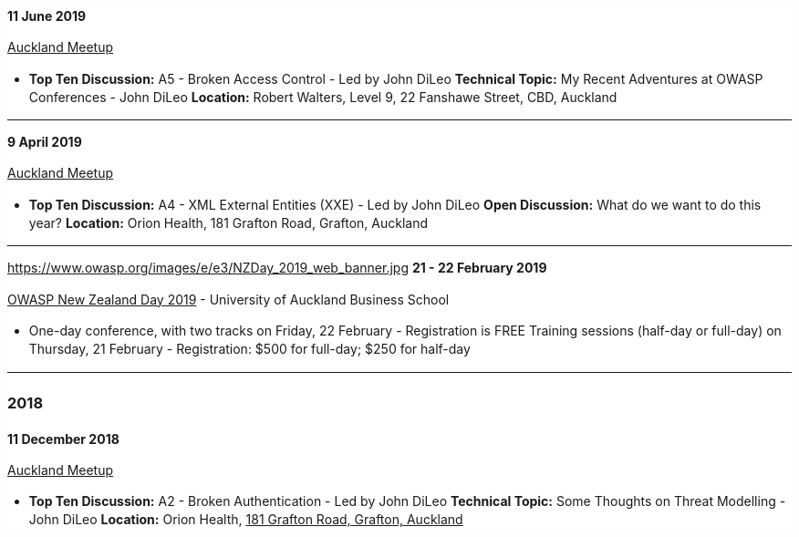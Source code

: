 **11 June 2019**

[Auckland
Meetup](https://www.meetup.com/OWASP-New-Zealand-Chapter-Auckland/events/257141477/)

  -
    **Top Ten Discussion:** A5 - Broken Access Control - Led by John
    DiLeo
    **Technical Topic:** My Recent Adventures at OWASP Conferences -
    John DiLeo
    **Location:** Robert Walters, Level 9, 22 Fanshawe Street, CBD,
    Auckland

<hr />

**9 April 2019**

[Auckland
Meetup](https://www.meetup.com/OWASP-New-Zealand-Chapter-Auckland/events/257141431/)

  -
    **Top Ten Discussion:** A4 - XML External Entities (XXE) - Led by
    John DiLeo
    **Open Discussion:** What do we want to do this year?
    **Location:** Orion Health, 181 Grafton Road, Grafton, Auckland

<hr />

[<https://www.owasp.org/images/e/e3/NZDay_2019_web_banner.jpg>](https://www.owasp.org/index.php/OWASP_New_Zealand_Day_2019)
**21 - 22 February 2019**

[OWASP New Zealand
Day 2019](https://www.owasp.org/index.php/OWASP_New_Zealand_Day_2019) -
University of Auckland Business School

  -
    One-day conference, with two tracks on Friday, 22 February -
    Registration is FREE
    Training sessions (half-day or full-day) on Thursday, 21 February -
    Registration: $500 for full-day; $250 for half-day

<hr />

### 2018

**11 December 2018**

[Auckland
Meetup](https://www.meetup.com/OWASP-New-Zealand-Chapter-Auckland/events/249448666/)

  -
    **Top Ten Discussion:** A2 - Broken Authentication - Led by John
    DiLeo
    **Technical Topic:** Some Thoughts on Threat Modelling - John DiLeo
    **Location:** Orion Health, [181 Grafton Road, Grafton,
    Auckland](https://www.google.co.nz/maps/place/181+Grafton+Rd,+Grafton,+Auckland+1010)
